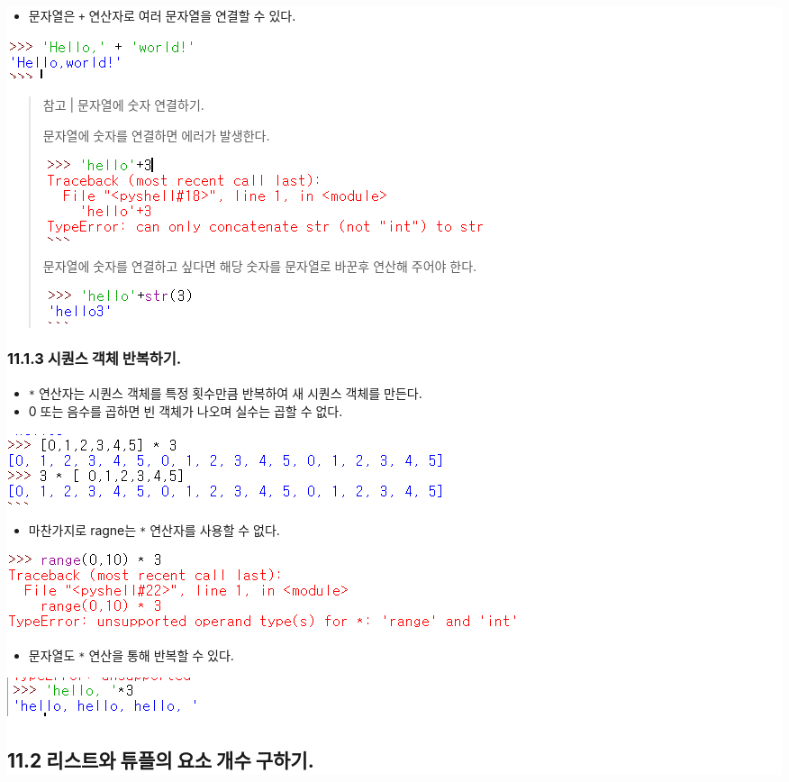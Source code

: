 * 문자열은 `+` 연산자로 여러 문자열을 연결할 수 있다.

![image-20200701221541141](image-20200701221541141.png)

> 참고 | 문자열에 숫자 연결하기.
>
> 문자열에 숫자를 연결하면 에러가 발생한다.
>
> ![image-20200701221625534](image-20200701221625534.png)
>
> 문자열에 숫자를 연결하고 싶다면 해당 숫자를 문자열로 바꾼후 연산해 주어야 한다.
>
> ![image-20200701221641681](image-20200701221641681.png)

### 11.1.3 시퀀스 객체 반복하기.

* `*` 연산자는 시퀀스 객체를 특정 횟수만큼 반복하여 새 시퀀스 객체를 만든다.
* 0 또는 음수를 곱하면 빈 객체가 나오며 실수는 곱할 수 없다.

![image-20200701221747293](image-20200701221747293.png)

* 마찬가지로 ragne는 `*` 연산자를 사용할 수 없다.

![image-20200701221859322](image-20200701221859322.png)

* 문자열도 `*` 연산을 통해 반복할 수 있다.

![image-20200701222028840](image-20200701222028840.png)

## 11.2 리스트와 튜플의 요소 개수 구하기.
